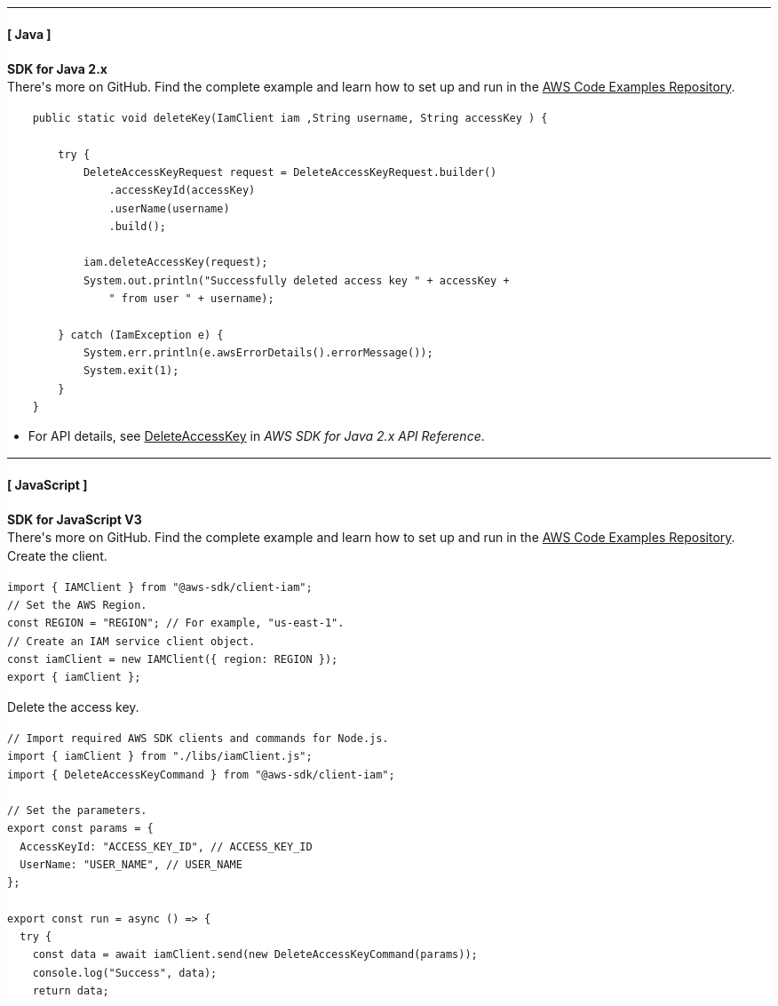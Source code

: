 ------
#### [ Java ]

**SDK for Java 2\.x**  
 There's more on GitHub\. Find the complete example and learn how to set up and run in the [AWS Code Examples Repository](https://github.com/awsdocs/aws-doc-sdk-examples/tree/main/javav2/example_code/iam#readme)\. 
  

```
    public static void deleteKey(IamClient iam ,String username, String accessKey ) {

        try {
            DeleteAccessKeyRequest request = DeleteAccessKeyRequest.builder()
                .accessKeyId(accessKey)
                .userName(username)
                .build();

            iam.deleteAccessKey(request);
            System.out.println("Successfully deleted access key " + accessKey +
                " from user " + username);

        } catch (IamException e) {
            System.err.println(e.awsErrorDetails().errorMessage());
            System.exit(1);
        }
    }
```
+  For API details, see [DeleteAccessKey](https://docs.aws.amazon.com/goto/SdkForJavaV2/iam-2010-05-08/DeleteAccessKey) in *AWS SDK for Java 2\.x API Reference*\. 

------
#### [ JavaScript ]

**SDK for JavaScript V3**  
 There's more on GitHub\. Find the complete example and learn how to set up and run in the [AWS Code Examples Repository](https://github.com/awsdocs/aws-doc-sdk-examples/tree/main/javascriptv3/example_code/iam#code-examples)\. 
Create the client\.  

```
import { IAMClient } from "@aws-sdk/client-iam";
// Set the AWS Region.
const REGION = "REGION"; // For example, "us-east-1".
// Create an IAM service client object.
const iamClient = new IAMClient({ region: REGION });
export { iamClient };
```
Delete the access key\.  

```
// Import required AWS SDK clients and commands for Node.js.
import { iamClient } from "./libs/iamClient.js";
import { DeleteAccessKeyCommand } from "@aws-sdk/client-iam";

// Set the parameters.
export const params = {
  AccessKeyId: "ACCESS_KEY_ID", // ACCESS_KEY_ID
  UserName: "USER_NAME", // USER_NAME
};

export const run = async () => {
  try {
    const data = await iamClient.send(new DeleteAccessKeyCommand(params));
    console.log("Success", data);
    return data;
```